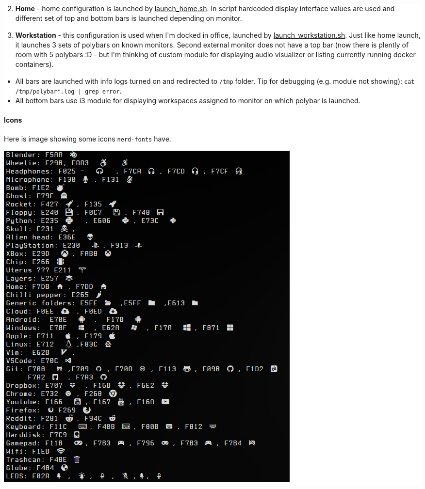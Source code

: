 2) **Home** - home configuration is launched by [launch_home.sh](dotfiles/plain/pc046/.config/polybar/launch_home.sh). In script hardcoded display interface values are used and different set of top and bottom bars is launched depending on monitor.

3) **Workstation** - this configuration is used when I'm docked in office, launched by [launch_workstation.sh](dotfiles/plain/pc046/.config/polybar/launch_workstation.sh). Just like home launch, it launches 3 sets of polybars on known monitors. Second external monitor does not have a top bar (now there is plently of room with 5 polybars :D - but I'm thinking of custom module for displaying audio visualizer or listing currently running docker containers).

  - All bars are launched with info logs turned on and redirected to `/tmp` folder. Tip for debugging (e.g. module not showing): `cat /tmp/polybar*.log | grep error`.
  - All bottom bars use i3 module for displaying workspaces assigned to monitor on which polybar is launched. 

#### Icons
Here is image showing some icons `nerd-fonts` have. 

![nerd-font-icons](docs/images/nerd_fonts_icons.png)
